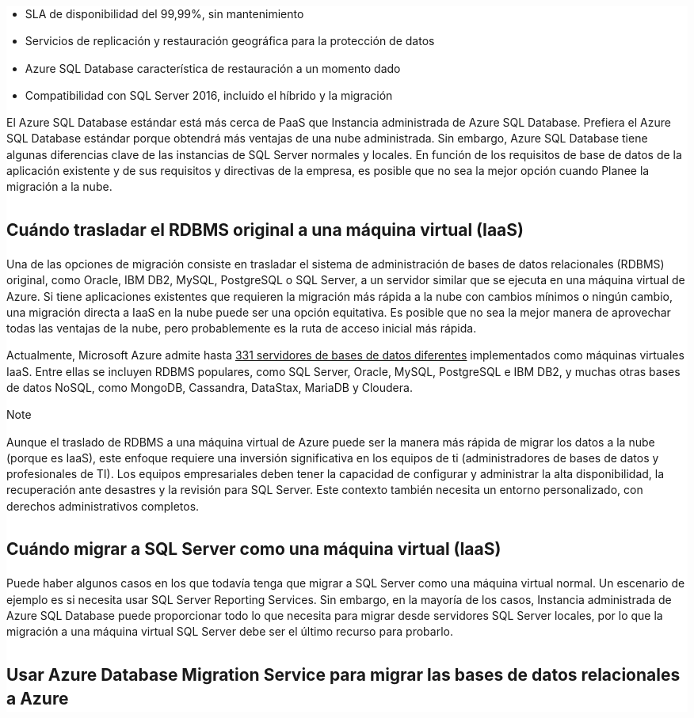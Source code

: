 - SLA de disponibilidad del 99,99%, sin mantenimiento

- Servicios de replicación y restauración geográfica para la protección de datos

- Azure SQL Database característica de restauración a un momento dado

- Compatibilidad con SQL Server 2016, incluido el híbrido y la migración

El Azure SQL Database estándar está más cerca de PaaS que Instancia administrada de Azure SQL Database. Prefiera el Azure SQL Database estándar porque obtendrá más ventajas de una nube administrada. Sin embargo, Azure SQL Database tiene algunas diferencias clave de las instancias de SQL Server normales y locales. En función de los requisitos de base de datos de la aplicación existente y de sus requisitos y directivas de la empresa, es posible que no sea la mejor opción cuando Planee la migración a la nube.

## <a name="when-to-move-your-original-rdbms-to-a-vm-iaas"></a>Cuándo trasladar el RDBMS original a una máquina virtual (IaaS)

Una de las opciones de migración consiste en trasladar el sistema de administración de bases de datos relacionales (RDBMS) original, como Oracle, IBM DB2, MySQL, PostgreSQL o SQL Server, a un servidor similar que se ejecuta en una máquina virtual de Azure. Si tiene aplicaciones existentes que requieren la migración más rápida a la nube con cambios mínimos o ningún cambio, una migración directa a IaaS en la nube puede ser una opción equitativa. Es posible que no sea la mejor manera de aprovechar todas las ventajas de la nube, pero probablemente es la ruta de acceso inicial más rápida.

Actualmente, Microsoft Azure admite hasta [331 servidores de bases de datos diferentes](https://azuremarketplace.microsoft.com/marketplace/apps/category/databases?page=1&subcategories=databases-all) implementados como máquinas virtuales IaaS. Entre ellas se incluyen RDBMS populares, como SQL Server, Oracle, MySQL, PostgreSQL e IBM DB2, y muchas otras bases de datos NoSQL, como MongoDB, Cassandra, DataStax, MariaDB y Cloudera.

> [!NOTE]
> Aunque el traslado de RDBMS a una máquina virtual de Azure puede ser la manera más rápida de migrar los datos a la nube (porque es IaaS), este enfoque requiere una inversión significativa en los equipos de ti (administradores de bases de datos y profesionales de TI). Los equipos empresariales deben tener la capacidad de configurar y administrar la alta disponibilidad, la recuperación ante desastres y la revisión para SQL Server. Este contexto también necesita un entorno personalizado, con derechos administrativos completos.

## <a name="when-to-migrate-to-sql-server-as-a-vm-iaas"></a>Cuándo migrar a SQL Server como una máquina virtual (IaaS)

Puede haber algunos casos en los que todavía tenga que migrar a SQL Server como una máquina virtual normal. Un escenario de ejemplo es si necesita usar SQL Server Reporting Services. Sin embargo, en la mayoría de los casos, Instancia administrada de Azure SQL Database puede proporcionar todo lo que necesita para migrar desde servidores SQL Server locales, por lo que la migración a una máquina virtual SQL Server debe ser el último recurso para probarlo.

## <a name="use-azure-database-migration-service-to-migrate-your-relational-databases-to-azure"></a>Usar Azure Database Migration Service para migrar las bases de datos relacionales a Azure 
